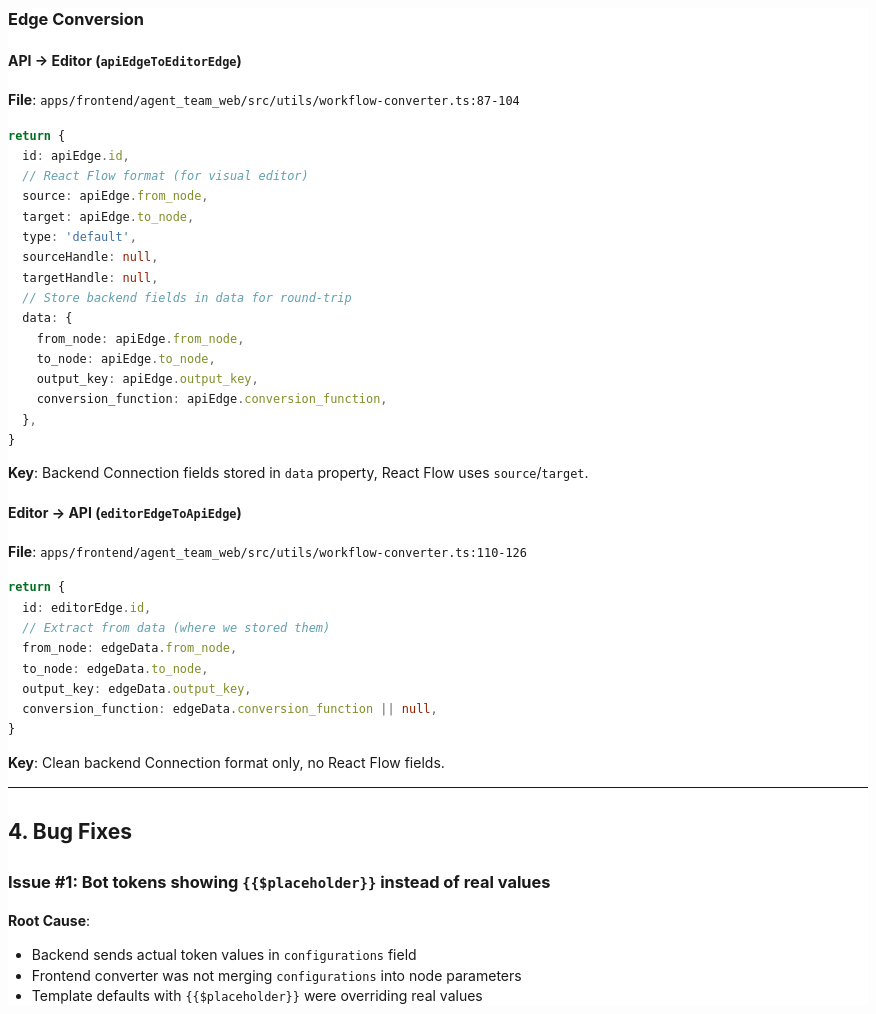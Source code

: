 ### Edge Conversion

#### API → Editor (`apiEdgeToEditorEdge`)
**File**: `apps/frontend/agent_team_web/src/utils/workflow-converter.ts:87-104`

```typescript
return {
  id: apiEdge.id,
  // React Flow format (for visual editor)
  source: apiEdge.from_node,
  target: apiEdge.to_node,
  type: 'default',
  sourceHandle: null,
  targetHandle: null,
  // Store backend fields in data for round-trip
  data: {
    from_node: apiEdge.from_node,
    to_node: apiEdge.to_node,
    output_key: apiEdge.output_key,
    conversion_function: apiEdge.conversion_function,
  },
}
```

**Key**: Backend Connection fields stored in `data` property, React Flow uses `source`/`target`.

#### Editor → API (`editorEdgeToApiEdge`)
**File**: `apps/frontend/agent_team_web/src/utils/workflow-converter.ts:110-126`

```typescript
return {
  id: editorEdge.id,
  // Extract from data (where we stored them)
  from_node: edgeData.from_node,
  to_node: edgeData.to_node,
  output_key: edgeData.output_key,
  conversion_function: edgeData.conversion_function || null,
}
```

**Key**: Clean backend Connection format only, no React Flow fields.

---

## 4. Bug Fixes

### Issue #1: Bot tokens showing `{{$placeholder}}` instead of real values

**Root Cause**:
- Backend sends actual token values in `configurations` field
- Frontend converter was not merging `configurations` into node parameters
- Template defaults with `{{$placeholder}}` were overriding real values

